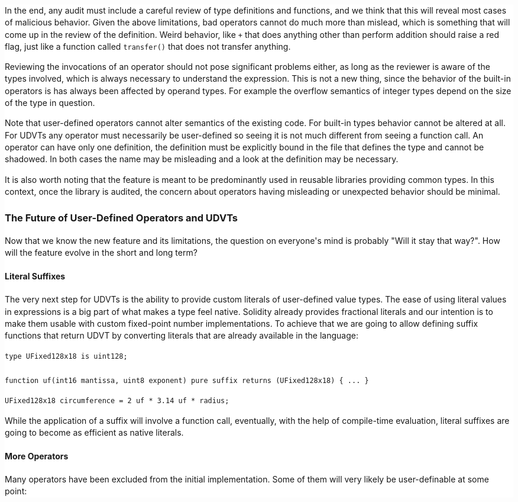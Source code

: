 In the end, any audit must include a careful review of type definitions and functions, and we think
that this will reveal most cases of malicious behavior.
Given the above limitations, bad operators cannot do much more than mislead, which is something that
will come up in the review of the definition.
Weird behavior, like `+` that does anything other than perform addition should raise a red flag,
just like a function called `transfer()` that does not transfer anything.

Reviewing the invocations of an operator should not pose significant problems either, as long as
the reviewer is aware of the types involved, which is always necessary to understand the expression.
This is not a new thing, since the behavior of the built-in operators is has always been affected by operand types.
For example the overflow semantics of integer types depend on the size of the type in question.

Note that user-defined operators cannot alter semantics of the existing code.
For built-in types behavior cannot be altered at all.
For UDVTs any operator must necessarily be user-defined so seeing it is not much different from
seeing a function call.
An operator can have only one definition, the definition must be explicitly bound in the file that
defines the type and cannot be shadowed.
In both cases the name may be misleading and a look at the definition may be necessary.

It is also worth noting that the feature is meant to be predominantly used in reusable libraries providing common types.
In this context, once the library is audited, the concern about operators having misleading or unexpected behavior should be minimal.

### The Future of User-Defined Operators and UDVTs
Now that we know the new feature and its limitations, the  question on everyone's mind is probably
"Will it stay that way?".
How will the feature evolve in the short and long term?

#### Literal Suffixes
The very next step for UDVTs is the ability to provide custom literals of user-defined value types.
The ease of using literal values in expressions is a big part of what makes a type feel native.
Solidity already provides fractional literals and our intention is to make them usable with custom
fixed-point number implementations.
To achieve that we are going to allow defining suffix functions that return UDVT by converting
literals that are already available in the language:

```solidity
type UFixed128x18 is uint128;

function uf(int16 mantissa, uint8 exponent) pure suffix returns (UFixed128x18) { ... }
```
```solidity
UFixed128x18 circumference = 2 uf * 3.14 uf * radius;
```

While the application of a suffix will involve a function call, eventually, with the help of
compile-time evaluation, literal suffixes are going to become as efficient as native literals.

#### More Operators
Many operators have been excluded from the initial implementation.
Some of them will very likely be user-definable at some point:

